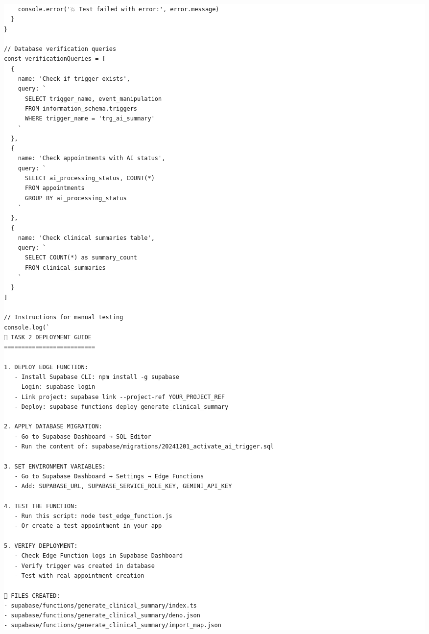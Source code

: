 ```
    console.error('💥 Test failed with error:', error.message)
  }
}

// Database verification queries
const verificationQueries = [
  {
    name: 'Check if trigger exists',
    query: `
      SELECT trigger_name, event_manipulation 
      FROM information_schema.triggers 
      WHERE trigger_name = 'trg_ai_summary'
    `
  },
  {
    name: 'Check appointments with AI status',
    query: `
      SELECT ai_processing_status, COUNT(*) 
      FROM appointments 
      GROUP BY ai_processing_status
    `
  },
  {
    name: 'Check clinical summaries table',
    query: `
      SELECT COUNT(*) as summary_count 
      FROM clinical_summaries
    `
  }
]

// Instructions for manual testing
console.log(`
🚀 TASK 2 DEPLOYMENT GUIDE
==========================

1. DEPLOY EDGE FUNCTION:
   - Install Supabase CLI: npm install -g supabase
   - Login: supabase login
   - Link project: supabase link --project-ref YOUR_PROJECT_REF
   - Deploy: supabase functions deploy generate_clinical_summary

2. APPLY DATABASE MIGRATION:
   - Go to Supabase Dashboard → SQL Editor
   - Run the content of: supabase/migrations/20241201_activate_ai_trigger.sql

3. SET ENVIRONMENT VARIABLES:
   - Go to Supabase Dashboard → Settings → Edge Functions
   - Add: SUPABASE_URL, SUPABASE_SERVICE_ROLE_KEY, GEMINI_API_KEY

4. TEST THE FUNCTION:
   - Run this script: node test_edge_function.js
   - Or create a test appointment in your app

5. VERIFY DEPLOYMENT:
   - Check Edge Function logs in Supabase Dashboard
   - Verify trigger was created in database
   - Test with real appointment creation

📁 FILES CREATED:
- supabase/functions/generate_clinical_summary/index.ts
- supabase/functions/generate_clinical_summary/deno.json
- supabase/functions/generate_clinical_summary/import_map.json
```